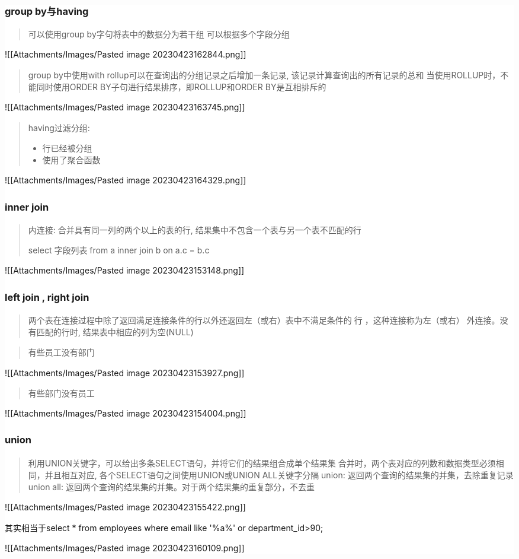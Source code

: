 ### group by与having

>可以使用group by字句将表中的数据分为若干组
>可以根据多个字段分组

![[Attachments/Images/Pasted image 20230423162844.png]]

>group by中使用with rollup可以在查询出的分组记录之后增加一条记录, 该记录计算查询出的所有记录的总和
>当使用ROLLUP时，不能同时使用ORDER BY子句进行结果排序，即ROLLUP和ORDER BY是互相排斥的

![[Attachments/Images/Pasted image 20230423163745.png]]

>having过滤分组:
>- 行已经被分组
>- 使用了聚合函数

![[Attachments/Images/Pasted image 20230423164329.png]]

### inner join

>内连接: 合并具有同一列的两个以上的表的行, 结果集中不包含一个表与另一个表不匹配的行
>
>select 字段列表
>from a inner join b
>on a.c = b.c

![[Attachments/Images/Pasted image 20230423153148.png]]

### left join , right join

>两个表在连接过程中除了返回满足连接条件的行以外还返回左（或右）表中不满足条件的 行 ，这种连接称为左（或右） 外连接。没有匹配的行时, 结果表中相应的列为空(NULL)

>有些员工没有部门

![[Attachments/Images/Pasted image 20230423153927.png]]

>有些部门没有员工

![[Attachments/Images/Pasted image 20230423154004.png]]

### union

>利用UNION关键字，可以给出多条SELECT语句，并将它们的结果组合成单个结果集
>合并时，两个表对应的列数和数据类型必须相同，并且相互对应,  各个SELECT语句之间使用UNION或UNION ALL关键字分隔
>union: 返回两个查询的结果集的并集，去除重复记录
>union all: 返回两个查询的结果集的并集。对于两个结果集的重复部分，不去重

![[Attachments/Images/Pasted image 20230423155422.png]]

其实相当于select * from employees  where email like '%a%' or department_id>90;

![[Attachments/Images/Pasted image 20230423160109.png]]
